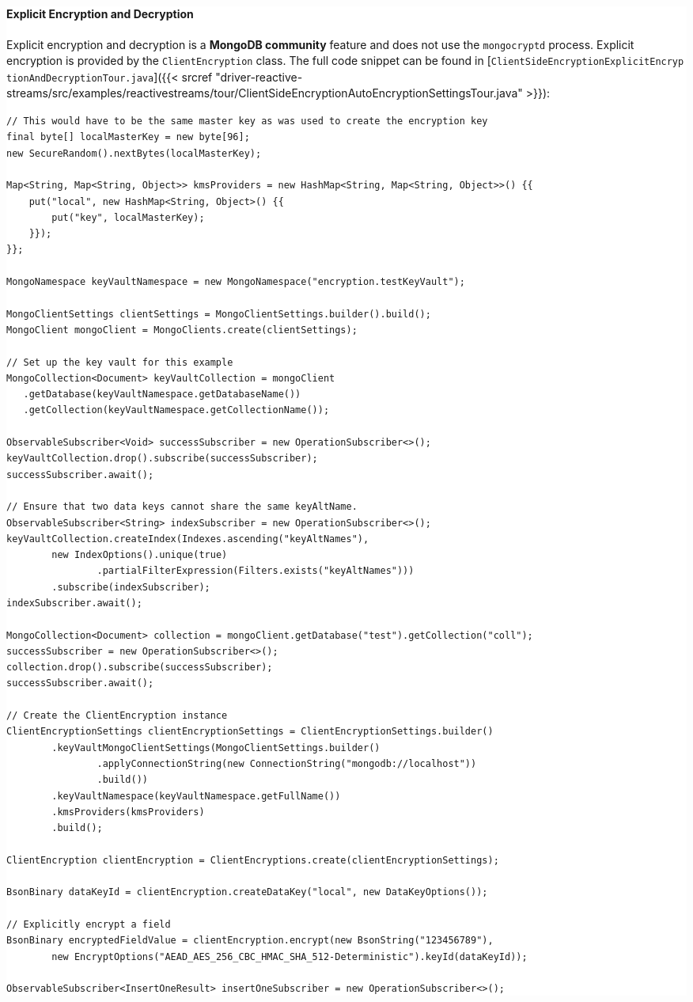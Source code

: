 #### Explicit Encryption and Decryption
Explicit encryption and decryption is a **MongoDB community** feature and does not use the `mongocryptd` process. Explicit encryption is 
provided by the `ClientEncryption` class. 
The full code snippet can be found in [`ClientSideEncryptionExplicitEncryptionAndDecryptionTour.java`]({{< srcref "driver-reactive-streams/src/examples/reactivestreams/tour/ClientSideEncryptionAutoEncryptionSettingsTour.java" >}}):

```
// This would have to be the same master key as was used to create the encryption key
final byte[] localMasterKey = new byte[96];
new SecureRandom().nextBytes(localMasterKey);

Map<String, Map<String, Object>> kmsProviders = new HashMap<String, Map<String, Object>>() {{
    put("local", new HashMap<String, Object>() {{
        put("key", localMasterKey);
    }});
}};

MongoNamespace keyVaultNamespace = new MongoNamespace("encryption.testKeyVault");

MongoClientSettings clientSettings = MongoClientSettings.builder().build();
MongoClient mongoClient = MongoClients.create(clientSettings);

// Set up the key vault for this example
MongoCollection<Document> keyVaultCollection = mongoClient
   .getDatabase(keyVaultNamespace.getDatabaseName())
   .getCollection(keyVaultNamespace.getCollectionName());

ObservableSubscriber<Void> successSubscriber = new OperationSubscriber<>();
keyVaultCollection.drop().subscribe(successSubscriber);
successSubscriber.await();

// Ensure that two data keys cannot share the same keyAltName.
ObservableSubscriber<String> indexSubscriber = new OperationSubscriber<>();
keyVaultCollection.createIndex(Indexes.ascending("keyAltNames"),
        new IndexOptions().unique(true)
                .partialFilterExpression(Filters.exists("keyAltNames")))
        .subscribe(indexSubscriber);
indexSubscriber.await();

MongoCollection<Document> collection = mongoClient.getDatabase("test").getCollection("coll");
successSubscriber = new OperationSubscriber<>();
collection.drop().subscribe(successSubscriber);
successSubscriber.await();

// Create the ClientEncryption instance
ClientEncryptionSettings clientEncryptionSettings = ClientEncryptionSettings.builder()
        .keyVaultMongoClientSettings(MongoClientSettings.builder()
                .applyConnectionString(new ConnectionString("mongodb://localhost"))
                .build())
        .keyVaultNamespace(keyVaultNamespace.getFullName())
        .kmsProviders(kmsProviders)
        .build();

ClientEncryption clientEncryption = ClientEncryptions.create(clientEncryptionSettings);

BsonBinary dataKeyId = clientEncryption.createDataKey("local", new DataKeyOptions());

// Explicitly encrypt a field
BsonBinary encryptedFieldValue = clientEncryption.encrypt(new BsonString("123456789"),
        new EncryptOptions("AEAD_AES_256_CBC_HMAC_SHA_512-Deterministic").keyId(dataKeyId));

ObservableSubscriber<InsertOneResult> insertOneSubscriber = new OperationSubscriber<>();
```